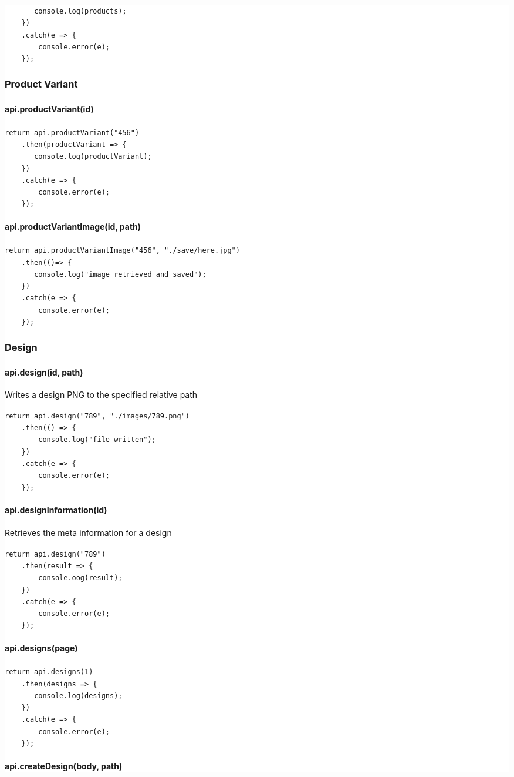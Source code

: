 ```
       console.log(products);
    })
    .catch(e => {
        console.error(e);
    });
```
### Product Variant
#### api.productVariant(id)
```
return api.productVariant("456")
    .then(productVariant => {
       console.log(productVariant);
    })
    .catch(e => {
        console.error(e);
    });
```
#### api.productVariantImage(id, path)
```
return api.productVariantImage("456", "./save/here.jpg")
    .then(()=> {
       console.log("image retrieved and saved");
    })
    .catch(e => {
        console.error(e);
    });
```
### Design
#### api.design(id, path)
Writes a design PNG to the specified relative path
```
return api.design("789", "./images/789.png")
    .then(() => {
        console.log("file written");
    })
    .catch(e => {
        console.error(e);
    });
```
#### api.designInformation(id)
Retrieves the meta information for a design
```
return api.design("789")
    .then(result => {
        console.oog(result);
    })
    .catch(e => {
        console.error(e);
    });
```
#### api.designs(page)
```
return api.designs(1)
    .then(designs => {
       console.log(designs);
    })
    .catch(e => {
        console.error(e);
    });
```
#### api.createDesign(body, path)